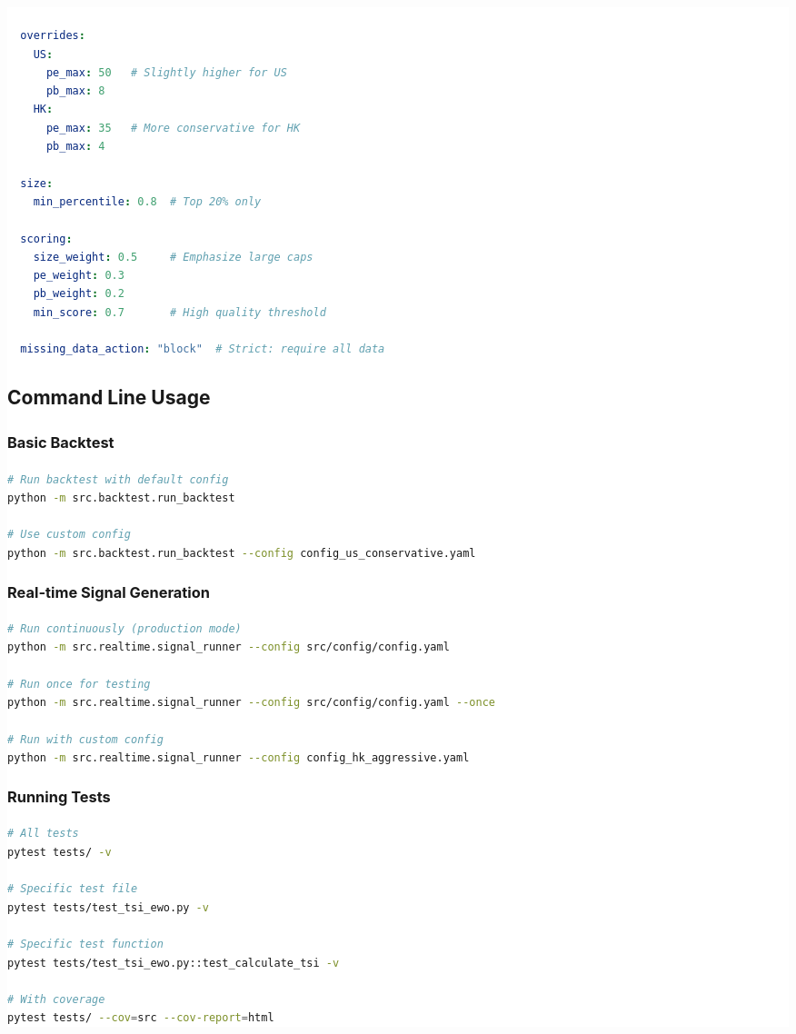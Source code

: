```yaml
  
  overrides:
    US:
      pe_max: 50   # Slightly higher for US
      pb_max: 8
    HK:
      pe_max: 35   # More conservative for HK
      pb_max: 4
  
  size:
    min_percentile: 0.8  # Top 20% only
  
  scoring:
    size_weight: 0.5     # Emphasize large caps
    pe_weight: 0.3
    pb_weight: 0.2
    min_score: 0.7       # High quality threshold
  
  missing_data_action: "block"  # Strict: require all data
```

## Command Line Usage

### Basic Backtest

```bash
# Run backtest with default config
python -m src.backtest.run_backtest

# Use custom config
python -m src.backtest.run_backtest --config config_us_conservative.yaml
```

### Real-time Signal Generation

```bash
# Run continuously (production mode)
python -m src.realtime.signal_runner --config src/config/config.yaml

# Run once for testing
python -m src.realtime.signal_runner --config src/config/config.yaml --once

# Run with custom config
python -m src.realtime.signal_runner --config config_hk_aggressive.yaml
```

### Running Tests

```bash
# All tests
pytest tests/ -v

# Specific test file
pytest tests/test_tsi_ewo.py -v

# Specific test function
pytest tests/test_tsi_ewo.py::test_calculate_tsi -v

# With coverage
pytest tests/ --cov=src --cov-report=html
```
